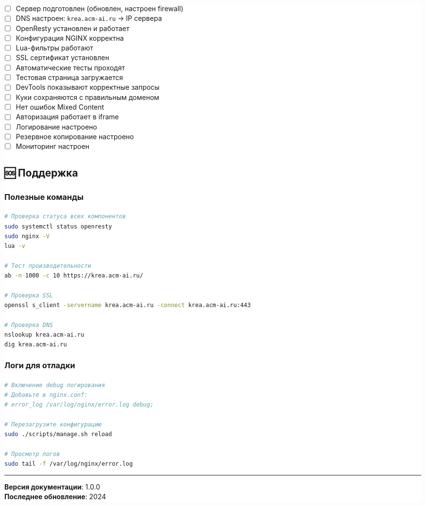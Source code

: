 - [ ] Сервер подготовлен (обновлен, настроен firewall)
- [ ] DNS настроен: `krea.acm-ai.ru` → IP сервера
- [ ] OpenResty установлен и работает
- [ ] Конфигурация NGINX корректна
- [ ] Lua-фильтры работают
- [ ] SSL сертификат установлен
- [ ] Автоматические тесты проходят
- [ ] Тестовая страница загружается
- [ ] DevTools показывают корректные запросы
- [ ] Куки сохраняются с правильным доменом
- [ ] Нет ошибок Mixed Content
- [ ] Авторизация работает в iframe
- [ ] Логирование настроено
- [ ] Резервное копирование настроено
- [ ] Мониторинг настроен

## 🆘 Поддержка

### Полезные команды

```bash
# Проверка статуса всех компонентов
sudo systemctl status openresty
sudo nginx -V
lua -v

# Тест производительности
ab -n 1000 -c 10 https://krea.acm-ai.ru/

# Проверка SSL
openssl s_client -servername krea.acm-ai.ru -connect krea.acm-ai.ru:443

# Проверка DNS
nslookup krea.acm-ai.ru
dig krea.acm-ai.ru
```

### Логи для отладки

```bash
# Включение debug логирования
# Добавьте в nginx.conf:
# error_log /var/log/nginx/error.log debug;

# Перезагрузите конфигурацию
sudo ./scripts/manage.sh reload

# Просмотр логов
sudo tail -f /var/log/nginx/error.log
```

---

**Версия документации**: 1.0.0  
**Последнее обновление**: 2024 